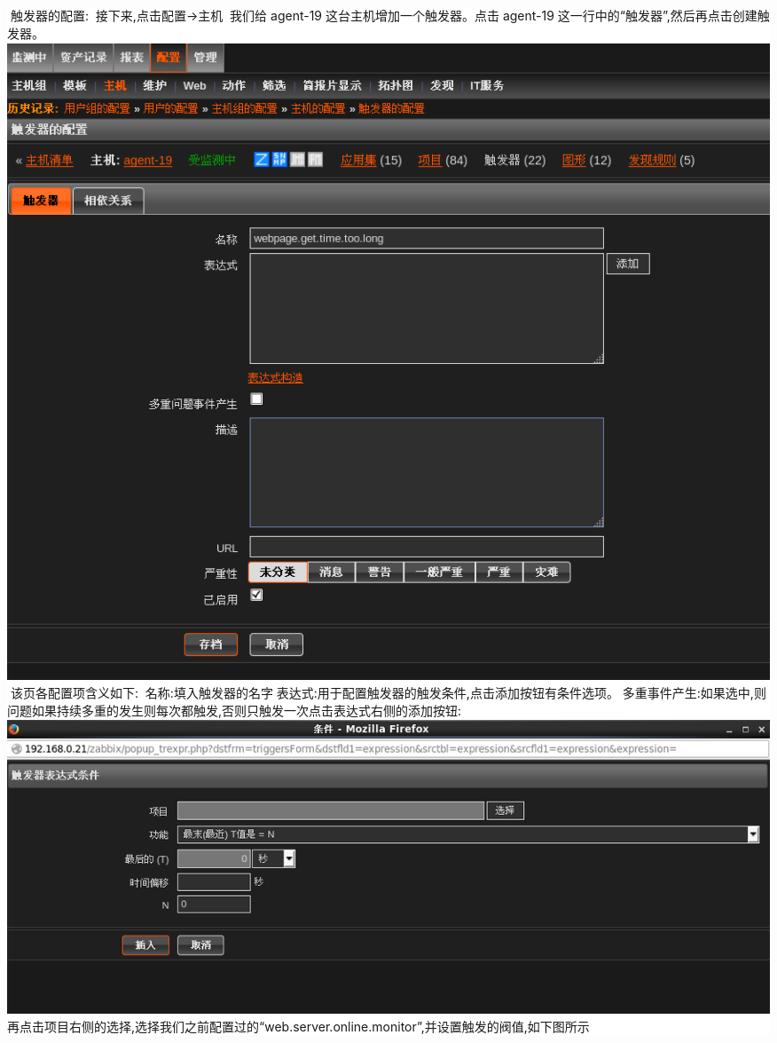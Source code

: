 ​        触发器的配置:
​        接下来,点击配置->主机
​        我们给 agent-19 这台主机增加一个触发器。点击 agent-19 这一行中的“触发器”,然后再点击创建触发器。
![img](assets/63-3.png)
​        该页各配置项含义如下:
​            名称:填入触发器的名字
​            表达式:用于配置触发器的触发条件,点击添加按钮有条件选项。
​            多重事件产生:如果选中,则问题如果持续多重的发生则每次都触发,否则只触发一次
​        点击表达式右侧的添加按钮:     ![img](assets/63-4.png)
​        再点击项目右侧的选择,选择我们之前配置过的“web.server.online.monitor”,并设置触发的阀值,如下图所示